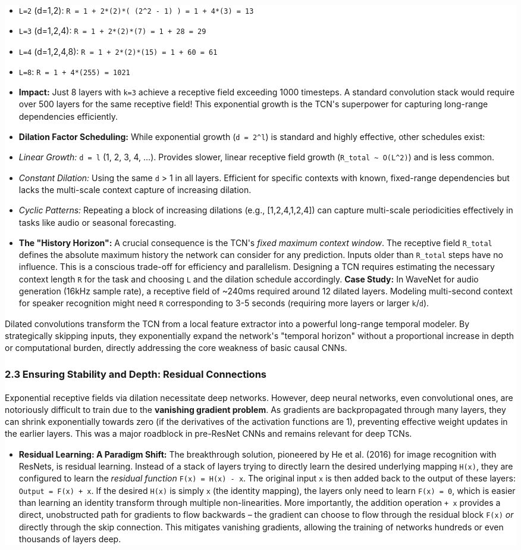*   `L=2` (d=1,2): `R = 1 + 2*(2)*( (2^2 - 1) ) = 1 + 4*(3) = 13`

*   `L=3` (d=1,2,4): `R = 1 + 2*(2)*(7) = 1 + 28 = 29`

*   `L=4` (d=1,2,4,8): `R = 1 + 2*(2)*(15) = 1 + 60 = 61`

*   `L=8`: `R = 1 + 4*(255) = 1021`

*   **Impact:** Just 8 layers with `k=3` achieve a receptive field exceeding 1000 timesteps. A standard convolution stack would require over 500 layers for the same receptive field! This exponential growth is the TCN's superpower for capturing long-range dependencies efficiently.

*   **Dilation Factor Scheduling:** While exponential growth (`d = 2^l`) is standard and highly effective, other schedules exist:

*   *Linear Growth:* `d = l` (1, 2, 3, 4, ...). Provides slower, linear receptive field growth (`R_total ~ O(L^2)`) and is less common.

*   *Constant Dilation:* Using the same `d` > 1 in all layers. Efficient for specific contexts with known, fixed-range dependencies but lacks the multi-scale context capture of increasing dilation.

*   *Cyclic Patterns:* Repeating a block of increasing dilations (e.g., [1,2,4,1,2,4]) can capture multi-scale periodicities effectively in tasks like audio or seasonal forecasting.

*   **The "History Horizon":** A crucial consequence is the TCN's *fixed maximum context window*. The receptive field `R_total` defines the absolute maximum history the network can consider for any prediction. Inputs older than `R_total` steps have no influence. This is a conscious trade-off for efficiency and parallelism. Designing a TCN requires estimating the necessary context length `R` for the task and choosing `L` and the dilation schedule accordingly. **Case Study:** In WaveNet for audio generation (16kHz sample rate), a receptive field of ~240ms required around 12 dilated layers. Modeling multi-second context for speaker recognition might need `R` corresponding to 3-5 seconds (requiring more layers or larger `k`/`d`).

Dilated convolutions transform the TCN from a local feature extractor into a powerful long-range temporal modeler. By strategically skipping inputs, they exponentially expand the network's "temporal horizon" without a proportional increase in depth or computational burden, directly addressing the core weakness of basic causal CNNs.

### 2.3 Ensuring Stability and Depth: Residual Connections

Exponential receptive fields via dilation necessitate deep networks. However, deep neural networks, even convolutional ones, are notoriously difficult to train due to the **vanishing gradient problem**. As gradients are backpropagated through many layers, they can shrink exponentially towards zero (if the derivatives of the activation functions are 1), preventing effective weight updates in the earlier layers. This was a major roadblock in pre-ResNet CNNs and remains relevant for deep TCNs.

*   **Residual Learning: A Paradigm Shift:** The breakthrough solution, pioneered by He et al. (2016) for image recognition with ResNets, is residual learning. Instead of a stack of layers trying to directly learn the desired underlying mapping `H(x)`, they are configured to learn the *residual function* `F(x) = H(x) - x`. The original input `x` is then added back to the output of these layers: `Output = F(x) + x`. If the desired `H(x)` is simply `x` (the identity mapping), the layers only need to learn `F(x) = 0`, which is easier than learning an identity transform through multiple non-linearities. More importantly, the addition operation `+ x` provides a direct, unobstructed path for gradients to flow backwards – the gradient can choose to flow through the residual block `F(x)` *or* directly through the skip connection. This mitigates vanishing gradients, allowing the training of networks hundreds or even thousands of layers deep.
